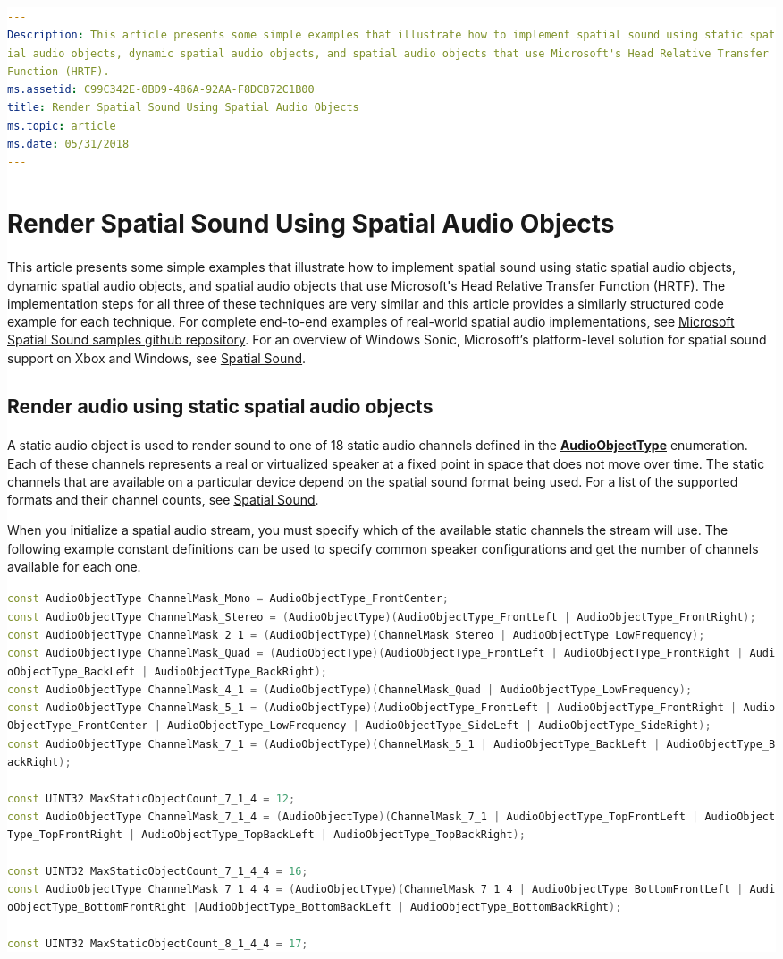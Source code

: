 ```yaml
---
Description: This article presents some simple examples that illustrate how to implement spatial sound using static spatial audio objects, dynamic spatial audio objects, and spatial audio objects that use Microsoft's Head Relative Transfer Function (HRTF).
ms.assetid: C99C342E-0BD9-486A-92AA-F8DCB72C1B00
title: Render Spatial Sound Using Spatial Audio Objects
ms.topic: article
ms.date: 05/31/2018
---
```


# Render Spatial Sound Using Spatial Audio Objects

This article presents some simple examples that illustrate how to implement spatial sound using static spatial audio objects, dynamic spatial audio objects, and spatial audio objects that use Microsoft's Head Relative Transfer Function (HRTF). The implementation steps for all three of these techniques are very similar and this article provides a similarly structured code example for each technique. For complete end-to-end examples of real-world spatial audio implementations, see [Microsoft Spatial Sound samples github repository](https://aka.ms/MSSpatialSamples). For an overview of Windows Sonic, Microsoft’s platform-level solution for spatial sound support on Xbox and Windows, see [Spatial Sound](spatial-sound.md).

## Render audio using static spatial audio objects

A static audio object is used to render sound to one of 18 static audio channels defined in the [**AudioObjectType**](/windows/desktop/api/spatialaudioclient/ne-spatialaudioclient-audioobjecttype) enumeration. Each of these channels represents a real or virtualized speaker at a fixed point in space that does not move over time. The static channels that are available on a particular device depend on the spatial sound format being used. For a list of the supported formats and their channel counts, see [Spatial Sound](spatial-sound.md).

When you initialize a spatial audio stream, you must specify which of the available static channels the stream will use. The following example constant definitions can be used to specify common speaker configurations and get the number of channels available for each one.


```C++
const AudioObjectType ChannelMask_Mono = AudioObjectType_FrontCenter;
const AudioObjectType ChannelMask_Stereo = (AudioObjectType)(AudioObjectType_FrontLeft | AudioObjectType_FrontRight);
const AudioObjectType ChannelMask_2_1 = (AudioObjectType)(ChannelMask_Stereo | AudioObjectType_LowFrequency);
const AudioObjectType ChannelMask_Quad = (AudioObjectType)(AudioObjectType_FrontLeft | AudioObjectType_FrontRight | AudioObjectType_BackLeft | AudioObjectType_BackRight);
const AudioObjectType ChannelMask_4_1 = (AudioObjectType)(ChannelMask_Quad | AudioObjectType_LowFrequency);
const AudioObjectType ChannelMask_5_1 = (AudioObjectType)(AudioObjectType_FrontLeft | AudioObjectType_FrontRight | AudioObjectType_FrontCenter | AudioObjectType_LowFrequency | AudioObjectType_SideLeft | AudioObjectType_SideRight);
const AudioObjectType ChannelMask_7_1 = (AudioObjectType)(ChannelMask_5_1 | AudioObjectType_BackLeft | AudioObjectType_BackRight);

const UINT32 MaxStaticObjectCount_7_1_4 = 12;
const AudioObjectType ChannelMask_7_1_4 = (AudioObjectType)(ChannelMask_7_1 | AudioObjectType_TopFrontLeft | AudioObjectType_TopFrontRight | AudioObjectType_TopBackLeft | AudioObjectType_TopBackRight);

const UINT32 MaxStaticObjectCount_7_1_4_4 = 16;
const AudioObjectType ChannelMask_7_1_4_4 = (AudioObjectType)(ChannelMask_7_1_4 | AudioObjectType_BottomFrontLeft | AudioObjectType_BottomFrontRight |AudioObjectType_BottomBackLeft | AudioObjectType_BottomBackRight);

const UINT32 MaxStaticObjectCount_8_1_4_4 = 17;
```